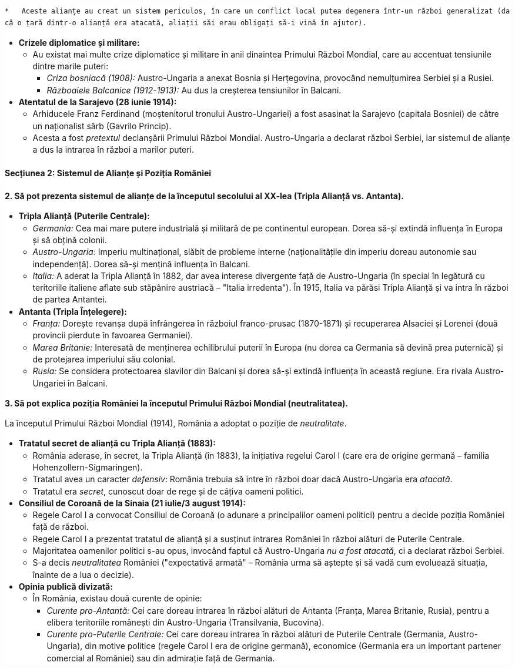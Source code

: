     *   Aceste alianțe au creat un sistem periculos, în care un conflict local putea degenera într-un război generalizat (dacă o țară dintr-o alianță era atacată, aliații săi erau obligați să-i vină în ajutor).
*   **Crizele diplomatice și militare:**
    *   Au existat mai multe crize diplomatice și militare în anii dinaintea Primului Război Mondial, care au accentuat tensiunile dintre marile puteri:
        *   *Criza bosniacă (1908):* Austro-Ungaria a anexat Bosnia și Herțegovina, provocând nemulțumirea Serbiei și a Rusiei.
        *   *Războaiele Balcanice (1912-1913):* Au dus la creșterea tensiunilor în Balcani.
*   **Atentatul de la Sarajevo (28 iunie 1914):**
    *   Arhiducele Franz Ferdinand (moștenitorul tronului Austro-Ungariei) a fost asasinat la Sarajevo (capitala Bosniei) de către un naționalist sârb (Gavrilo Princip).
    *   Acesta a fost *pretextul* declanșării Primului Război Mondial. Austro-Ungaria a declarat război Serbiei, iar sistemul de alianțe a dus la intrarea în război a marilor puteri.

#### Secțiunea 2: Sistemul de Alianțe și Poziția României

**2. Să pot prezenta sistemul de alianțe de la începutul secolului al XX-lea (Tripla Alianță vs. Antanta).**

*   **Tripla Alianță (Puterile Centrale):**
    *   *Germania:* Cea mai mare putere industrială și militară de pe continentul european. Dorea să-și extindă influența în Europa și să obțină colonii.
    *   *Austro-Ungaria:* Imperiu multinațional, slăbit de probleme interne (naționalitățile din imperiu doreau autonomie sau independență). Dorea să-și mențină influența în Balcani.
    *   *Italia:* A aderat la Tripla Alianță în 1882, dar avea interese divergente față de Austro-Ungaria (în special în legătură cu teritoriile italiene aflate sub stăpânire austriacă – "Italia irredenta"). În 1915, Italia va părăsi Tripla Alianță și va intra în război de partea Antantei.
*   **Antanta (Tripla Înțelegere):**
    *   *Franța:* Dorește revanșa după înfrângerea în războiul franco-prusac (1870-1871) și recuperarea Alsaciei și Lorenei (două provincii pierdute în favoarea Germaniei).
    *   *Marea Britanie:* Interesată de menținerea echilibrului puterii în Europa (nu dorea ca Germania să devină prea puternică) și de protejarea imperiului său colonial.
    *   *Rusia:* Se considera protectoarea slavilor din Balcani și dorea să-și extindă influența în această regiune. Era rivala Austro-Ungariei în Balcani.

**3. Să pot explica poziția României la începutul Primului Război Mondial (neutralitatea).**

La începutul Primului Război Mondial (1914), România a adoptat o poziție de *neutralitate*.

*   **Tratatul secret de alianță cu Tripla Alianță (1883):**
    *   România aderase, în secret, la Tripla Alianță (în 1883), la inițiativa regelui Carol I (care era de origine germană – familia Hohenzollern-Sigmaringen).
    *   Tratatul avea un caracter *defensiv*: România trebuia să intre în război doar dacă Austro-Ungaria era *atacată*.
    *   Tratatul era *secret*, cunoscut doar de rege și de câțiva oameni politici.
*   **Consiliul de Coroană de la Sinaia (21 iulie/3 august 1914):**
    *   Regele Carol I a convocat Consiliul de Coroană (o adunare a principalilor oameni politici) pentru a decide poziția României față de război.
    *   Regele Carol I a prezentat tratatul de alianță și a susținut intrarea României în război alături de Puterile Centrale.
    *   Majoritatea oamenilor politici s-au opus, invocând faptul că Austro-Ungaria *nu a fost atacată*, ci a declarat război Serbiei.
    *   S-a decis *neutralitatea* României ("expectativă armată" – România urma să aștepte și să vadă cum evoluează situația, înainte de a lua o decizie).
*   **Opinia publică divizată:**
    *   În România, existau două curente de opinie:
        *   *Curente pro-Antantă:* Cei care doreau intrarea în război alături de Antanta (Franța, Marea Britanie, Rusia), pentru a elibera teritoriile românești din Austro-Ungaria (Transilvania, Bucovina).
        *   *Curente pro-Puterile Centrale:* Cei care doreau intrarea în război alături de Puterile Centrale (Germania, Austro-Ungaria), din motive politice (regele Carol I era de origine germană), economice (Germania era un important partener comercial al României) sau din admirație față de Germania.
